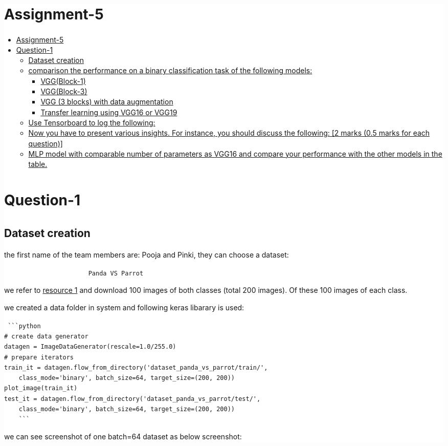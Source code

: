 # Assignment-5
- [Assignment-5](#assignment-5)
- [Question-1](#question-1)
  - [Dataset creation](#dataset-creation)
  - [comparison the performance on a binary classification task of the following models:](#comparison-the-performance-on-a-binary-classification-task-of-the-following-models)
    - [VGG(Block-1)](#vggblock-1)
    - [VGG(Block-3)](#vggblock-3)
    - [VGG (3 blocks) with data augmentation](#vgg-3-blocks-with-data-augmentation)
    - [Transfer learning using VGG16 or VGG19](#transfer-learning-using-vgg16-or-vgg19)
  - [Use Tensorboard to log the following:](#use-tensorboard-to-log-the-following)
  - [Now you have to present various insights. For instance, you should discuss the following: \[2 marks (0.5 marks for each question)\]](#now-you-have-to-present-various-insights-for-instance-you-should-discuss-the-following-2-marks-05-marks-for-each-question)
  - [MLP model with comparable number of parameters as VGG16 and compare your performance with the other models in the table.](#mlp-model-with-comparable-number-of-parameters-as-vgg16-and-compare-your-performance-with-the-other-models-in-the-table)

# Question-1
 ## Dataset creation
the first name of the team members are: Pooja and Pinki, they can choose a dataset:
                            
                           Panda VS Parrot

we refer to [resource 1](https://python.plainenglish.io/how-to-automatically-download-bulk-images-for-your-dataset-using-python-f1efffba7a03)  and download 100 images of both classes (total 200 images). Of these 100 images of each class.

we created a data folder in system and following keras libarary is used:

     ```python
    # create data generator
    datagen = ImageDataGenerator(rescale=1.0/255.0)
	# prepare iterators
    train_it = datagen.flow_from_directory('dataset_panda_vs_parrot/train/',
		class_mode='binary', batch_size=64, target_size=(200, 200))
    plot_image(train_it)
    test_it = datagen.flow_from_directory('dataset_panda_vs_parrot/test/',
		class_mode='binary', batch_size=64, target_size=(200, 200))
        ```

 we can see screenshot of one batch=64 dataset as below screenshot:
